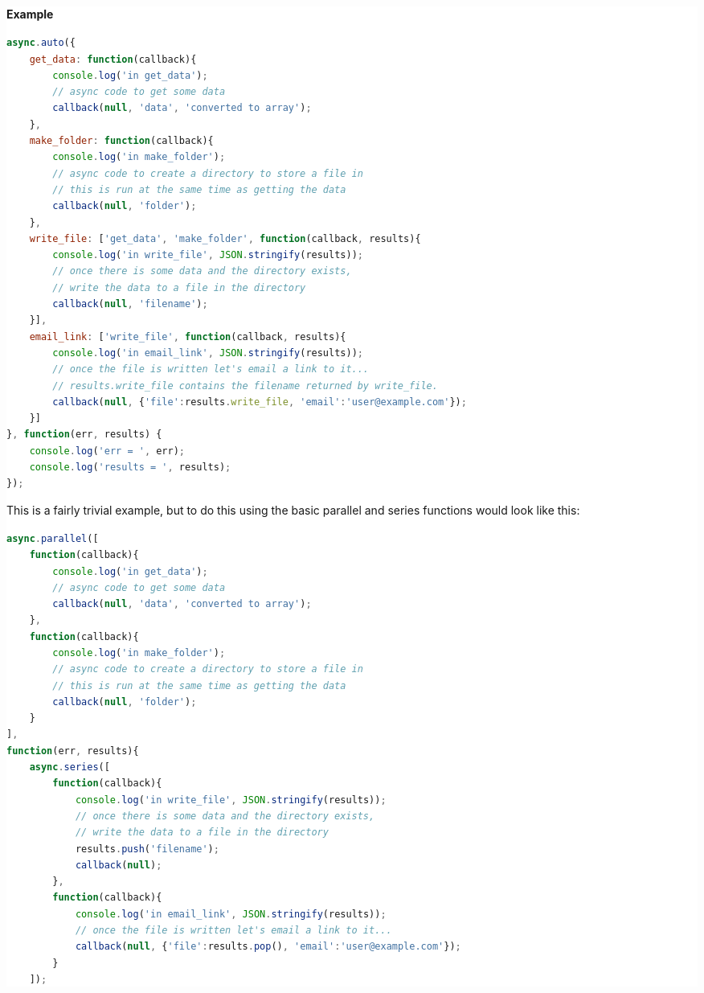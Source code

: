 
__Example__

```js
async.auto({
    get_data: function(callback){
        console.log('in get_data');
        // async code to get some data
        callback(null, 'data', 'converted to array');
    },
    make_folder: function(callback){
        console.log('in make_folder');
        // async code to create a directory to store a file in
        // this is run at the same time as getting the data
        callback(null, 'folder');
    },
    write_file: ['get_data', 'make_folder', function(callback, results){
        console.log('in write_file', JSON.stringify(results));
        // once there is some data and the directory exists,
        // write the data to a file in the directory
        callback(null, 'filename');
    }],
    email_link: ['write_file', function(callback, results){
        console.log('in email_link', JSON.stringify(results));
        // once the file is written let's email a link to it...
        // results.write_file contains the filename returned by write_file.
        callback(null, {'file':results.write_file, 'email':'user@example.com'});
    }]
}, function(err, results) {
    console.log('err = ', err);
    console.log('results = ', results);
});
```

This is a fairly trivial example, but to do this using the basic parallel and
series functions would look like this:

```js
async.parallel([
    function(callback){
        console.log('in get_data');
        // async code to get some data
        callback(null, 'data', 'converted to array');
    },
    function(callback){
        console.log('in make_folder');
        // async code to create a directory to store a file in
        // this is run at the same time as getting the data
        callback(null, 'folder');
    }
],
function(err, results){
    async.series([
        function(callback){
            console.log('in write_file', JSON.stringify(results));
            // once there is some data and the directory exists,
            // write the data to a file in the directory
            results.push('filename');
            callback(null);
        },
        function(callback){
            console.log('in email_link', JSON.stringify(results));
            // once the file is written let's email a link to it...
            callback(null, {'file':results.pop(), 'email':'user@example.com'});
        }
    ]);
```